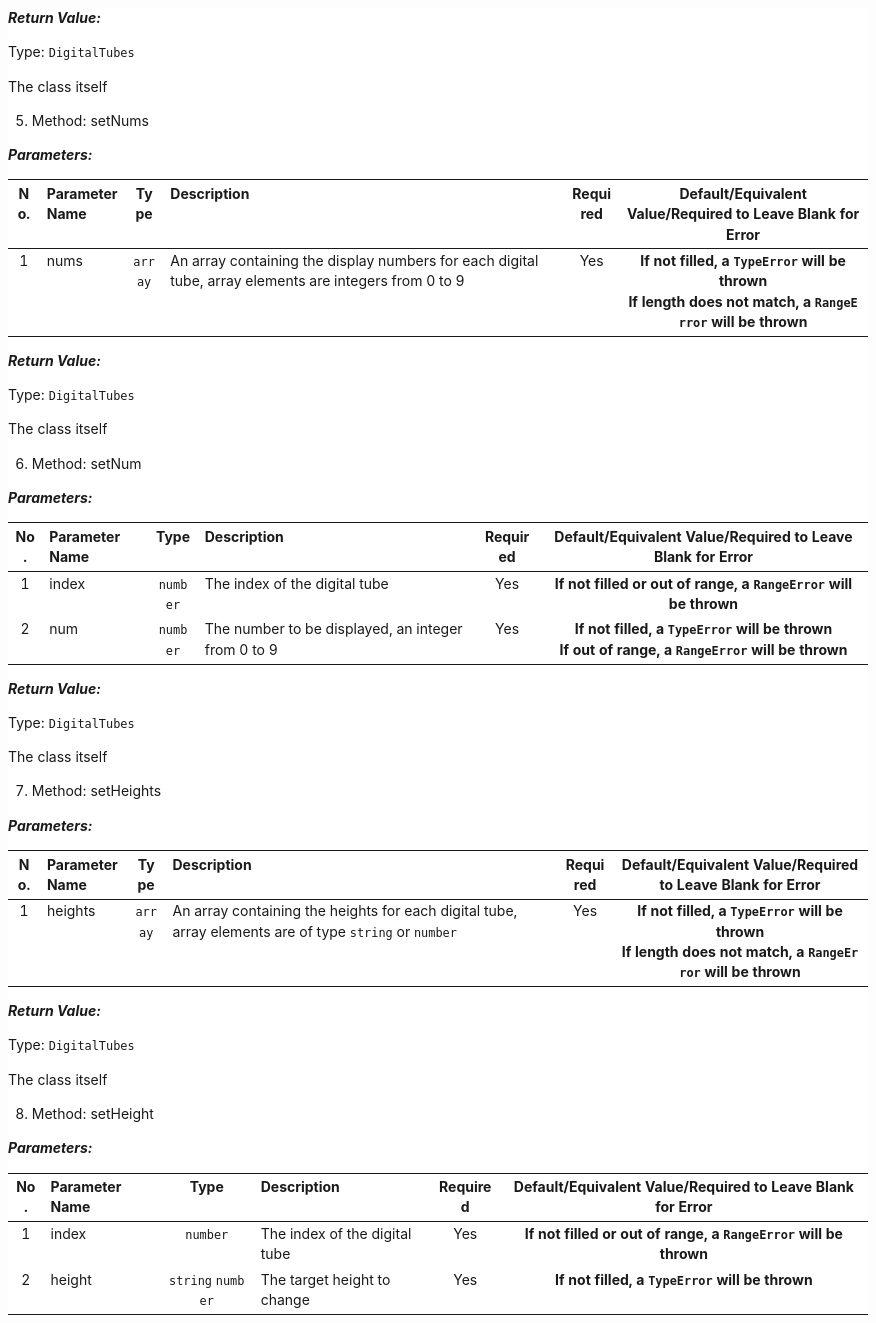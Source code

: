 **_Return Value:_**

Type: `DigitalTubes`

The class itself

5. Method: setNums

**_Parameters:_**

| No. | Parameter Name | Type   | Description | Required | Default/Equivalent Value/Required to Leave Blank for Error |
|:---:|:--------------|:------:|:-----------|:--------:|:---------------------------------------------------------:|
| 1   | nums          | `array` | An array containing the display numbers for each digital tube, array elements are integers from 0 to 9 | Yes | **If not filled, a `TypeError` will be thrown<br />If length does not match, a `RangeError` will be thrown** |

**_Return Value:_**

Type: `DigitalTubes`

The class itself

6. Method: setNum

**_Parameters:_**

| No. | Parameter Name | Type   | Description | Required | Default/Equivalent Value/Required to Leave Blank for Error |
|:---:|:--------------|:------:|:-----------|:--------:|:---------------------------------------------------------:|
| 1   | index         | `number` | The index of the digital tube | Yes | **If not filled or out of range, a `RangeError` will be thrown** |
| 2   | num           | `number` | The number to be displayed, an integer from 0 to 9 | Yes | **If not filled, a `TypeError` will be thrown<br />If out of range, a `RangeError` will be thrown** |

**_Return Value:_**

Type: `DigitalTubes`

The class itself

7. Method: setHeights

**_Parameters:_**

| No. | Parameter Name | Type   | Description | Required | Default/Equivalent Value/Required to Leave Blank for Error |
|:---:|:--------------|:------:|:-----------|:--------:|:---------------------------------------------------------:|
| 1   | heights       | `array` | An array containing the heights for each digital tube, array elements are of type `string` or `number` | Yes | **If not filled, a `TypeError` will be thrown<br />If length does not match, a `RangeError` will be thrown** |

**_Return Value:_**

Type: `DigitalTubes`

The class itself

8. Method: setHeight

**_Parameters:_**

| No. | Parameter Name | Type   | Description | Required | Default/Equivalent Value/Required to Leave Blank for Error |
|:---:|:--------------|:------:|:-----------|:--------:|:---------------------------------------------------------:|
| 1   | index         | `number` | The index of the digital tube | Yes | **If not filled or out of range, a `RangeError` will be thrown** |
| 2   | height        | `string` `number` | The target height to change | Yes | **If not filled, a `TypeError` will be thrown** |
